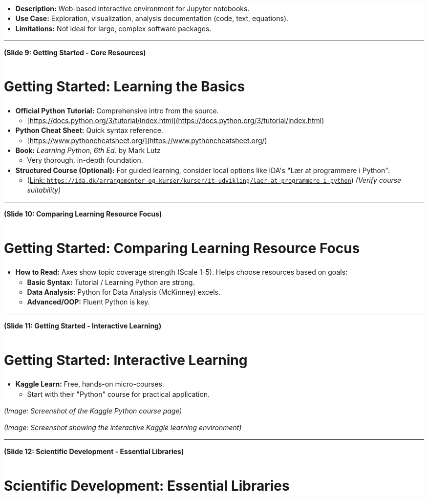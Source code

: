   * **Description:** Web-based interactive environment for Jupyter notebooks.
  * **Use Case:** Exploration, visualization, analysis documentation (code, text, equations).
  * **Limitations:** Not ideal for large, complex software packages.

-----

**(Slide 9: Getting Started - Core Resources)**

# Getting Started: Learning the Basics

  * **Official Python Tutorial:** Comprehensive intro from the source.
      * [https://docs.python.org/3/tutorial/index.html](https://docs.python.org/3/tutorial/index.html)
  * **Python Cheat Sheet:** Quick syntax reference.
      * [https://www.pythoncheatsheet.org/](https://www.pythoncheatsheet.org/)
  * **Book:** *Learning Python, 6th Ed.* by Mark Lutz
      * Very thorough, in-depth foundation.
  * **Structured Course (Optional):** For guided learning, consider local options like IDA's "Lær at programmere i Python".
      * ([Link: `https://ida.dk/arrangementer-og-kurser/kurser/it-udvikling/laer-at-programmere-i-python`](https://www.google.com/search?q=%5Bhttps://ida.dk/arrangementer-og-kurser/kurser/it-udvikling/laer-at-programmere-i-python%5D\(https://ida.dk/arrangementer-og-kurser/kurser/it-udvikling/laer-at-programmere-i-python\))) *(Verify course suitability)*

-----

**(Slide 10: Comparing Learning Resource Focus)**

# Getting Started: Comparing Learning Resource Focus

  * **How to Read:** Axes show topic coverage strength (Scale 1-5). Helps choose resources based on goals:
      * **Basic Syntax:** Tutorial / Learning Python are strong.
      * **Data Analysis:** Python for Data Analysis (McKinney) excels.
      * **Advanced/OOP:** Fluent Python is key.

-----

**(Slide 11: Getting Started - Interactive Learning)**

# Getting Started: Interactive Learning

  * **Kaggle Learn:** Free, hands-on micro-courses.
      * Start with their "Python" course for practical application.

*(Image: Screenshot of the Kaggle Python course page)*

*(Image: Screenshot showing the interactive Kaggle learning environment)*

-----

**(Slide 12: Scientific Development - Essential Libraries)**

# Scientific Development: Essential Libraries
